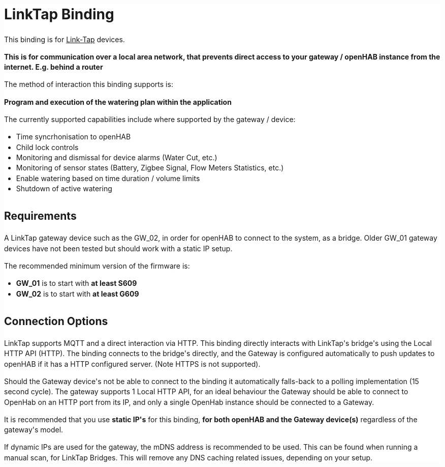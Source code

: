 # LinkTap Binding

This binding is for [Link-Tap](https://www.link-tap.com/) devices.

**This is for communication over a local area network, that prevents direct access to your gateway / openHAB instance from the internet. E.g. behind a router**

The method of interaction this binding supports is:

**Program and execution of the watering plan within the application**

The currently supported capabilities include where supported by the gateway / device:

- Time syncrhonisation to openHAB
- Child lock controls
- Monitoring and dismissal for device alarms (Water Cut, etc.)
- Monitoring of sensor states (Battery, Zigbee Signal, Flow Meters Statistics, etc.)
- Enable watering based on time duration / volume limits
- Shutdown of active watering

## Requirements

A LinkTap gateway device such as the GW_02, in order for openHAB to connect to the system, as a bridge.
Older GW_01 gateway devices have not been tested but should work with a static IP setup.

The recommended minimum version of the firmware is:

* **GW_01** is to start with **at least S609**
* **GW_02** is to start with **at least G609**

## Connection Options

LinkTap supports MQTT and a direct interaction via HTTP. 
This binding directly interacts with LinkTap's bridge's using the Local HTTP API (HTTP).
The binding connects to the bridge's directly, and the Gateway is configured automatically to push updates to openHAB if
it has a HTTP configured server. 
(Note HTTPS is not supported).

Should the Gateway device's not be able to connect to the binding it automatically falls-back to a polling
implementation (15 second cycle). 
The gateway supports 1 Local HTTP API, for an ideal behaviour the Gateway should be able to
connect to OpenHab on an HTTP port from its IP, and only a single OpenHab instance should be connected to a Gateway.

It is recommended that you use **static IP's** for this binding, **for both openHAB and the Gateway device(s)** 
regardless of the gateway's model.

If dynamic IPs are used for the gateway, the mDNS address is recommended to be used. This can be found when running a manual scan, for LinkTap Bridges.
This will remove any DNS caching related issues, depending on your setup.
